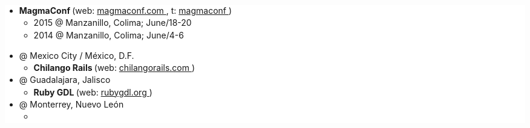 </h4>
<ul>
 <li>
  <strong>
   MagmaConf
  </strong>
  (web:
  <a href="http://magmaconf.com">
   magmaconf.com
  </a>
  , t:
  <a href="https://twitter.com/magmaconf">
   magmaconf
  </a>
  )
  <ul>
   <li>
    2015 @ Manzanillo, Colima; June/18-20
   </li>
   <li>
    2014 @ Manzanillo, Colima; June/4-6
   </li>
  </ul>
 </li>
</ul>
<p>
 
</p>
<ul>
 <li>
  @ Mexico City / México, D.F.
  <ul>
   <li>
    <strong>
     Chilango Rails
    </strong>
    (web:
    <a href="http://chilangorails.com">
     chilangorails.com
    </a>
    )
   </li>
  </ul>
 </li>
 <li>
  @ Guadalajara, Jalisco
  <ul>
   <li>
    <strong>
     Ruby GDL
    </strong>
    (web:
    <a href="http://rubygdl.org">
     rubygdl.org
    </a>
    )
   </li>
  </ul>
 </li>
 <li>
  @ Monterrey, Nuevo León
  <ul>
   <li>
    <strong>